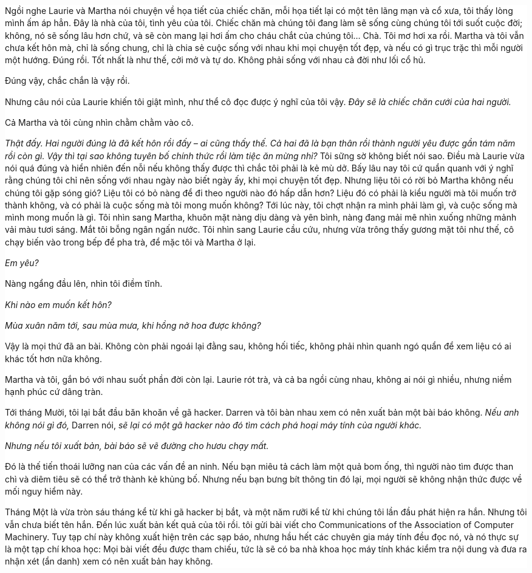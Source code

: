 Ngồi nghe Laurie và Martha nói chuyện về họa tiết của chiếc chăn, mỗi họa tiết lại có một tên lãng mạn và cổ xưa, tôi thấy lòng mình ấm áp hẳn. Đây là nhà của tôi, tình yêu của tôi. Chiếc chăn mà chúng tôi đang làm sẽ sống cùng chúng tôi tới suốt cuộc đời; không, nó sẽ sống lâu hơn chứ, và sẽ còn mang lại hơi ấm cho cháu chắt của chúng tôi… Chà. Tôi mơ hơi xa rồi. Martha và tôi vẫn chưa kết hôn mà, chỉ là sống chung, chỉ là chia sẻ cuộc sống với nhau khi mọi chuyện tốt đẹp, và nếu có gì trục trặc thì mỗi người một hướng. Đúng rồi. Tốt nhất là như thế, cởi mở và tự do. Không phải sống với nhau cả đời như lối cổ hủ.

Đúng vậy, chắc chắn là vậy rồi.

Nhưng câu nói của Laurie khiến tôi giật mình, như thể cô đọc được ý nghĩ của tôi vậy. _Đây sẽ là chiếc chăn cưới của hai người._

Cả Martha và tôi cùng nhìn chằm chằm vào cô.

_Thật đấy. Hai người đúng là đã kết hôn rồi đấy – ai cũng thấy thế. Cả hai đã là bạn thân rồi thành người yêu được gần tám năm rồi còn gì. Vậy thì tại sao không tuyên bố chính thức rồi làm tiệc ăn mừng nhỉ?_ Tôi sững sờ không biết nói sao. Điều mà Laurie vừa nói quá đúng và hiển nhiên đến nỗi nếu không thấy được thì chắc tôi phải là kẻ mù dở. Bấy lâu nay tôi cứ quẩn quanh với ý nghĩ rằng chúng tôi chỉ nên sống với nhau ngày nào biết ngày ấy, khi mọi chuyện tốt đẹp. Nhưng liệu tôi có rời bỏ Martha không nếu chúng tôi gặp sóng gió? Liệu tôi có bỏ nàng để đi theo người nào đó hấp dẫn hơn? Liệu đó có phải là kiểu người mà tôi muốn trở thành không, và có phải là cuộc sống mà tôi mong muốn không? Tới lúc này, tôi chợt nhận ra mình phải làm gì, và cuộc sống mà mình mong muốn là gì. Tôi nhìn sang Martha, khuôn mặt nàng dịu dàng và yên bình, nàng đang mải mê nhìn xuống những mảnh vải màu tươi sáng. Mắt tôi bỗng ngân ngấn nước. Tôi nhìn sang Laurie cầu cứu, nhưng vừa trông thấy gương mặt tôi như thế, cô chạy biến vào trong bếp để pha trà, để mặc tôi và Martha ở lại.

_Em yêu?_

Nàng ngẩng đầu lên, nhìn tôi điềm tĩnh.

_Khi nào em muốn kết hôn?_

_Mùa xuân năm tới, sau mùa mưa, khi hồng nở hoa được không?_

Vậy là mọi thứ đã an bài. Không còn phải ngoái lại đằng sau, không hối tiếc, không phải nhìn quanh ngó quẩn để xem liệu có ai khác tốt hơn nữa không.

Martha và tôi, gắn bó với nhau suốt phần đời còn lại. Laurie rót trà, và cả ba ngồi cùng nhau, không ai nói gì nhiều, nhưng niềm hạnh phúc cứ dâng tràn.

Tới tháng Mười, tôi lại bắt đầu băn khoăn về gã hacker. Darren và tôi bàn nhau xem có nên xuất bản một bài báo không. _Nếu anh không nói gì đó,_ Darren nói, _sẽ lại có một gã hacker nào đó tìm cách phá hoại máy tính của người khác._

_Nhưng nếu tôi xuất bản, bài báo sẽ vẽ đường cho hươu chạy mất._

Đó là thế tiến thoái lưỡng nan của các vấn đề an ninh. Nếu bạn miêu tả cách làm một quả bom ống, thì người nào tìm được than chì và diêm tiêu sẽ có thể trở thành kẻ khủng bố. Nhưng nếu bạn bưng bít thông tin đó lại, mọi người sẽ không nhận thức được về mối nguy hiểm này.

Tháng Một là vừa tròn sáu tháng kể từ khi gã hacker bị bắt, và một năm rưỡi kể từ khi chúng tôi lần đầu phát hiện ra hắn. Nhưng tôi vẫn chưa biết tên hắn. Đến lúc xuất bản kết quả của tôi rồi. tôi gửi bài viết cho Communications of the Association of Computer Machinery. Tuy tạp chí này không xuất hiện trên các sạp báo, nhưng hầu hết các chuyên gia máy tính đều đọc nó, và nó thực sự là một tạp chí khoa học: Mọi bài viết đều được tham chiếu, tức là sẽ có ba nhà khoa học máy tính khác kiểm tra nội dung và đưa ra nhận xét (ẩn danh) xem có nên xuất bản hay không.
